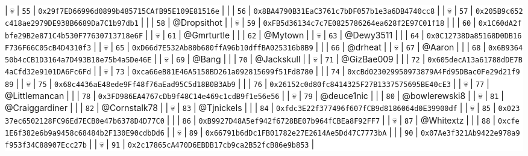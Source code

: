 | 💀 | `55` | `0x29f7ED66996d0899b485715CAfB95E109E81516e` |
|  | `56` | `0x8BA4790B31EaC3761c7bDF057b1e3a6DB4740cc8` |
| 💀 | `57` | `0x205B9c652c418ae2979DE938B6689Da7C1b97db1` |
|  | `58` | @Dropsithot |
| 💀 | `59` | `0xFB5d36134c7c7E0825786264ea628f2E97C01f18` |
|  | `60` | `0x1C60dA2fbfe29B2e871C4b530F77630713718e6F` |
| 💀 | `61` | @Gmrturtle |
|  | `62` | @Mytown |
| 💀 | `63` | @Dewy3511 |
|  | `64` | `0x0C12738Da85168D0DB16F736F66C05cB4D4310f3` |
| 💀 | `65` | `0xD66d7E532Ab80b680ffA96b10dffBA025316b8B9` |
|  | `66` | @drheat |
| 💀 | `67` | @Aaron |
|  | `68` | `0x6B936450b4cCB1D3164a7D493B18e75b4a5De46E` |
| 💀 | `69` | @Bang |
|  | `70` | @Jackskull |
| 💀 | `71` | @GizBae009 |
|  | `72` | `0x605decA13a61788dDE7B4aCfd32e9101DA6Fc6Fd` |
| 💀 | `73` | `0xca66eB81E46A5158BD261a092815699f51Fd8780` |
|  | `74` | `0xcBd023029950973879A4Fd95DBac0Fe29d21f989` |
| 💀 | `75` | `0x68c4436aE48ede9Ff48f76aEad95C5d18B0B3Ab9` |
|  | `76` | `0x26152c0d80fc8414325F27B1337575695BE40cE3` |
| 💀 | `77` | @Littlemancan |
|  | `78` | `0x3FD986EA4767cDb9f48C14e469c1cdB9f1e56e56` |
| 💀 | `79` | @deuce1nic |
|  | `80` | @bowlerewski8 |
| 💀 | `81` | @Craiggardiner |
|  | `82` | @Cornstalk78 |
| 💀 | `83` | @Tjnickels |
|  | `84` | `0xfdc3E22f377496f607fCB9d8186064d0E39900df` |
| 💀 | `85` | `0x02337ec6502128FC96Ed7ECB0e47b6378D4D77C0` |
|  | `86` | `0xB9927D48A5ef942f6728BE07b964fCBEa8F92FF7` |
| 💀 | `87` | @Whitextz |
|  | `88` | `0xcfe1E6f382e6b9a9458c68484b2F130E90cdbDd6` |
| 💀 | `89` | `0x66791b6dDc1FB01782e27E2614Ae5Dd47C7773bA` |
|  | `90` | `0x07Ae3f321Ab9422e978a9f953f34C88907Ecc27b` |
| 💀 | `91` | `0x2c17865cA470D6EBDB17cb9ca2B52fcB86e9b853` |